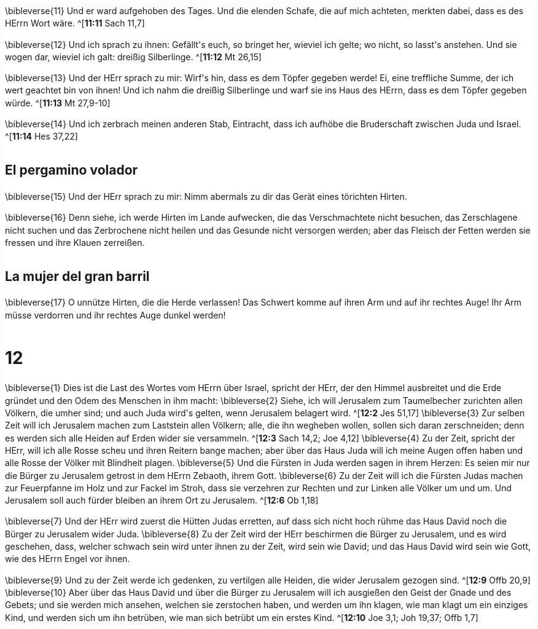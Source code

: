 \bibleverse{11} Und er ward aufgehoben des Tages. Und die elenden Schafe, die auf mich achteten, merkten dabei, dass es des HErrn Wort wäre. ^[**11:11** Sach 11,7] 


\bibleverse{12} Und ich sprach zu ihnen: Gefällt's euch, so bringet her, wieviel ich gelte; wo nicht, so lasst's anstehen. Und sie wogen dar, wieviel ich galt: dreißig Silberlinge. ^[**11:12** Mt 26,15] 


\bibleverse{13} Und der HErr sprach zu mir: Wirf's hin, dass es dem Töpfer gegeben werde! Ei, eine treffliche Summe, der ich wert geachtet bin von ihnen! Und ich nahm die dreißig Silberlinge und warf sie ins Haus des HErrn, dass es dem Töpfer gegeben würde. ^[**11:13** Mt 27,9-10] 


\bibleverse{14} Und ich zerbrach meinen anderen Stab, Eintracht, dass ich aufhöbe die Bruderschaft zwischen Juda und Israel. ^[**11:14** Hes 37,22] 


## El pergamino volador
\bibleverse{15} Und der HErr sprach zu mir: Nimm abermals zu dir das Gerät eines törichten Hirten. 

\bibleverse{16} Denn siehe, ich werde Hirten im Lande aufwecken, die das Verschmachtete nicht besuchen, das Zerschlagene nicht suchen und das Zerbrochene nicht heilen und das Gesunde nicht versorgen werden; aber das Fleisch der Fetten werden sie fressen und ihre Klauen zerreißen. 

## La mujer del gran barril
\bibleverse{17} O unnütze Hirten, die die Herde verlassen! Das Schwert komme auf ihren Arm und auf ihr rechtes Auge! Ihr Arm müsse verdorren und ihr rechtes Auge dunkel werden!

# 12
\bibleverse{1} Dies ist die Last des Wortes vom HErrn über Israel, spricht der HErr, der den Himmel ausbreitet und die Erde gründet und den Odem des Menschen in ihm macht: \bibleverse{2} Siehe, ich will Jerusalem zum Taumelbecher zurichten allen Völkern, die umher sind; und auch Juda wird's gelten, wenn Jerusalem belagert wird. ^[**12:2** Jes 51,17] \bibleverse{3} Zur selben Zeit will ich Jerusalem machen zum Laststein allen Völkern; alle, die ihn wegheben wollen, sollen sich daran zerschneiden; denn es werden sich alle Heiden auf Erden wider sie versammeln. ^[**12:3** Sach 14,2; Joe 4,12] \bibleverse{4} Zu der Zeit, spricht der HErr, will ich alle Rosse scheu und ihren Reitern bange machen; aber über das Haus Juda will ich meine Augen offen haben und alle Rosse der Völker mit Blindheit plagen. \bibleverse{5} Und die Fürsten in Juda werden sagen in ihrem Herzen: Es seien mir nur die Bürger zu Jerusalem getrost in dem HErrn Zebaoth, ihrem Gott. \bibleverse{6} Zu der Zeit will ich die Fürsten Judas machen zur Feuerpfanne im Holz und zur Fackel im Stroh, dass sie verzehren zur Rechten und zur Linken alle Völker um und um. Und Jerusalem soll auch fürder bleiben an ihrem Ort zu Jerusalem. ^[**12:6** Ob 1,18] 
  

\bibleverse{7} Und der HErr wird zuerst die Hütten Judas erretten, auf dass sich nicht hoch rühme das Haus David noch die Bürger zu Jerusalem wider Juda. \bibleverse{8} Zu der Zeit wird der HErr beschirmen die Bürger zu Jerusalem, und es wird geschehen, dass, welcher schwach sein wird unter ihnen zu der Zeit, wird sein wie David; und das Haus David wird sein wie Gott, wie des HErrn Engel vor ihnen. 

\bibleverse{9} Und zu der Zeit werde ich gedenken, zu vertilgen alle Heiden, die wider Jerusalem gezogen sind. ^[**12:9** Offb 20,9] \bibleverse{10} Aber über das Haus David und über die Bürger zu Jerusalem will ich ausgießen den Geist der Gnade und des Gebets; und sie werden mich ansehen, welchen sie zerstochen haben, und werden um ihn klagen, wie man klagt um ein einziges Kind, und werden sich um ihn betrüben, wie man sich betrübt um ein erstes Kind. ^[**12:10** Joe 3,1; Joh 19,37; Offb 1,7] 
 